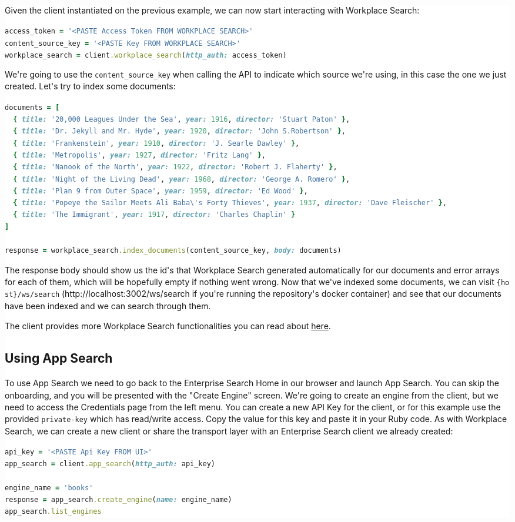 Given the client instantiated on the previous example, we can now start interacting with Workplace Search:

```ruby
access_token = '<PASTE Access Token FROM WORKPLACE SEARCH>'
content_source_key = '<PASTE Key FROM WORKPLACE SEARCH>'
workplace_search = client.workplace_search(http_auth: access_token)
```

We're going to use the `content_source_key` when calling the API to indicate which source we're using, in this case the one we just created. Let's try to index some documents:

```ruby
documents = [
  { title: '20,000 Leagues Under the Sea', year: 1916, director: 'Stuart Paton' },
  { title: 'Dr. Jekyll and Mr. Hyde', year: 1920, director: 'John S.Robertson' },
  { title: 'Frankenstein', year: 1910, director: 'J. Searle Dawley' },
  { title: 'Metropolis', year: 1927, director: 'Fritz Lang' },
  { title: 'Nanook of the North', year: 1922, director: 'Robert J. Flaherty' },
  { title: 'Night of the Living Dead', year: 1968, director: 'George A. Romero' },
  { title: 'Plan 9 from Outer Space', year: 1959, director: 'Ed Wood' },
  { title: 'Popeye the Sailor Meets Ali Baba\'s Forty Thieves', year: 1937, director: 'Dave Fleischer' },
  { title: 'The Immigrant', year: 1917, director: 'Charles Chaplin' }
]

response = workplace_search.index_documents(content_source_key, body: documents)
```
The response body should show us the id's that Workplace Search generated automatically for our documents and error arrays for each of them, which will be hopefully empty if nothing went wrong. Now that we've indexed some documents, we can visit `{host}/ws/search` (http://localhost:3002/ws/search if you're running the repository's docker container) and see that our documents have been indexed and we can search through them.

The client provides more Workplace Search functionalities you can read about [here](https://github.com/elastic/enterprise-search-ruby#workplace-search).

## Using App Search

To use App Search we need to go back to the Enterprise Search Home in our browser and launch App Search. You can skip the onboarding, and you will be presented with the "Create Engine" screen. We're going to create an engine from the client, but we need to access the Credentials page from the left menu. You can create a new API Key for the client, or for this example use the provided `private-key` which has read/write access. Copy the value for this key and paste it in your Ruby code. As with Workplace Search, we can create a new client or share the transport layer with an Enterprise Search client we already created:

```ruby
api_key = '<PASTE Api Key FROM UI>'
app_search = client.app_search(http_auth: api_key)

engine_name = 'books'
response = app_search.create_engine(name: engine_name)
app_search.list_engines
```
